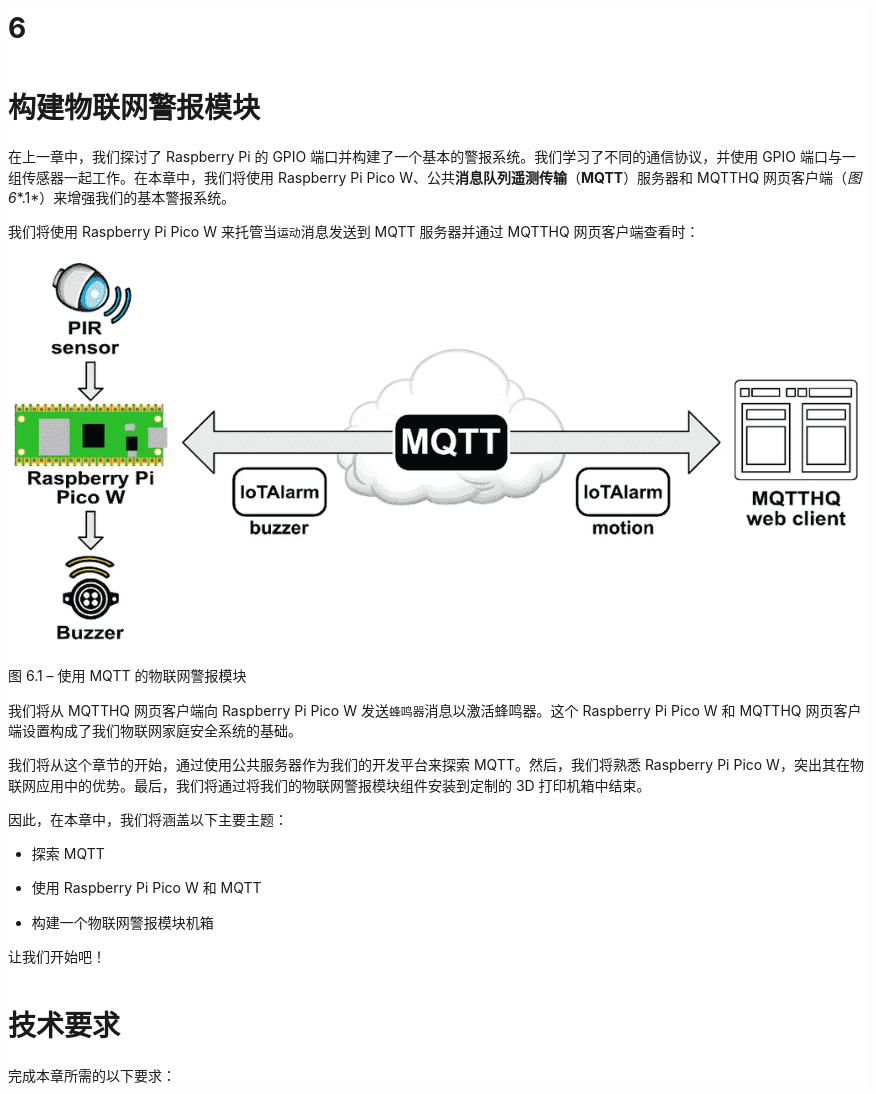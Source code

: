 # 6

# 构建物联网警报模块

在上一章中，我们探讨了 Raspberry Pi 的 GPIO 端口并构建了一个基本的警报系统。我们学习了不同的通信协议，并使用 GPIO 端口与一组传感器一起工作。在本章中，我们将使用 Raspberry Pi Pico W、公共**消息队列遥测传输**（**MQTT**）服务器和 MQTTHQ 网页客户端（*图 6**.1*）来增强我们的基本警报系统。

我们将使用 Raspberry Pi Pico W 来托管当`运动`消息发送到 MQTT 服务器并通过 MQTTHQ 网页客户端查看时：

![图 6.1 – 使用 MQTT 的物联网警报模块](img/B21282_06_1.jpg)

图 6.1 – 使用 MQTT 的物联网警报模块

我们将从 MQTTHQ 网页客户端向 Raspberry Pi Pico W 发送`蜂鸣器`消息以激活蜂鸣器。这个 Raspberry Pi Pico W 和 MQTTHQ 网页客户端设置构成了我们物联网家庭安全系统的基础。

我们将从这个章节的开始，通过使用公共服务器作为我们的开发平台来探索 MQTT。然后，我们将熟悉 Raspberry Pi Pico W，突出其在物联网应用中的优势。最后，我们将通过将我们的物联网警报模块组件安装到定制的 3D 打印机箱中结束。

因此，在本章中，我们将涵盖以下主要主题：

+   探索 MQTT

+   使用 Raspberry Pi Pico W 和 MQTT

+   构建一个物联网警报模块机箱

让我们开始吧！

# 技术要求

完成本章所需的以下要求：
